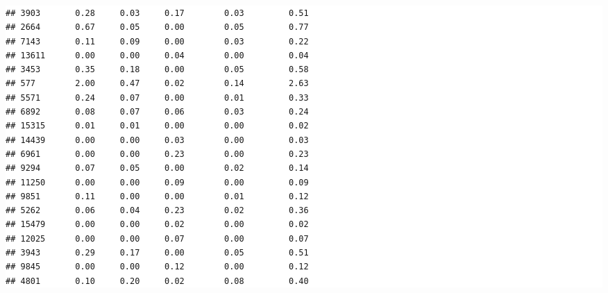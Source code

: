     ## 3903       0.28     0.03     0.17        0.03         0.51
    ## 2664       0.67     0.05     0.00        0.05         0.77
    ## 7143       0.11     0.09     0.00        0.03         0.22
    ## 13611      0.00     0.00     0.04        0.00         0.04
    ## 3453       0.35     0.18     0.00        0.05         0.58
    ## 577        2.00     0.47     0.02        0.14         2.63
    ## 5571       0.24     0.07     0.00        0.01         0.33
    ## 6892       0.08     0.07     0.06        0.03         0.24
    ## 15315      0.01     0.01     0.00        0.00         0.02
    ## 14439      0.00     0.00     0.03        0.00         0.03
    ## 6961       0.00     0.00     0.23        0.00         0.23
    ## 9294       0.07     0.05     0.00        0.02         0.14
    ## 11250      0.00     0.00     0.09        0.00         0.09
    ## 9851       0.11     0.00     0.00        0.01         0.12
    ## 5262       0.06     0.04     0.23        0.02         0.36
    ## 15479      0.00     0.00     0.02        0.00         0.02
    ## 12025      0.00     0.00     0.07        0.00         0.07
    ## 3943       0.29     0.17     0.00        0.05         0.51
    ## 9845       0.00     0.00     0.12        0.00         0.12
    ## 4801       0.10     0.20     0.02        0.08         0.40